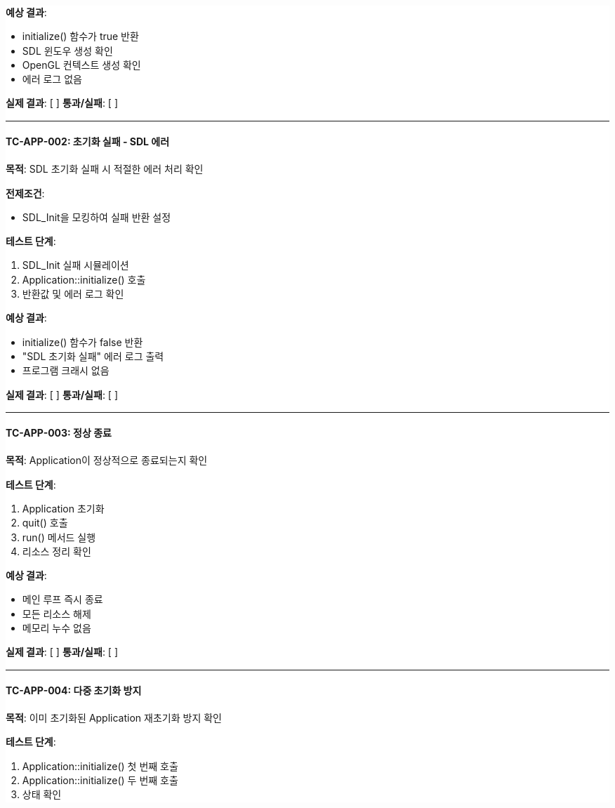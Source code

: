 **예상 결과**:
- initialize() 함수가 true 반환
- SDL 윈도우 생성 확인
- OpenGL 컨텍스트 생성 확인
- 에러 로그 없음

**실제 결과**: [ ]
**통과/실패**: [ ]

---

#### TC-APP-002: 초기화 실패 - SDL 에러
**목적**: SDL 초기화 실패 시 적절한 에러 처리 확인

**전제조건**:
- SDL_Init을 모킹하여 실패 반환 설정

**테스트 단계**:
1. SDL_Init 실패 시뮬레이션
2. Application::initialize() 호출
3. 반환값 및 에러 로그 확인

**예상 결과**:
- initialize() 함수가 false 반환
- "SDL 초기화 실패" 에러 로그 출력
- 프로그램 크래시 없음

**실제 결과**: [ ]
**통과/실패**: [ ]

---

#### TC-APP-003: 정상 종료
**목적**: Application이 정상적으로 종료되는지 확인

**테스트 단계**:
1. Application 초기화
2. quit() 호출
3. run() 메서드 실행
4. 리소스 정리 확인

**예상 결과**:
- 메인 루프 즉시 종료
- 모든 리소스 해제
- 메모리 누수 없음

**실제 결과**: [ ]
**통과/실패**: [ ]

---

#### TC-APP-004: 다중 초기화 방지
**목적**: 이미 초기화된 Application 재초기화 방지 확인

**테스트 단계**:
1. Application::initialize() 첫 번째 호출
2. Application::initialize() 두 번째 호출
3. 상태 확인
